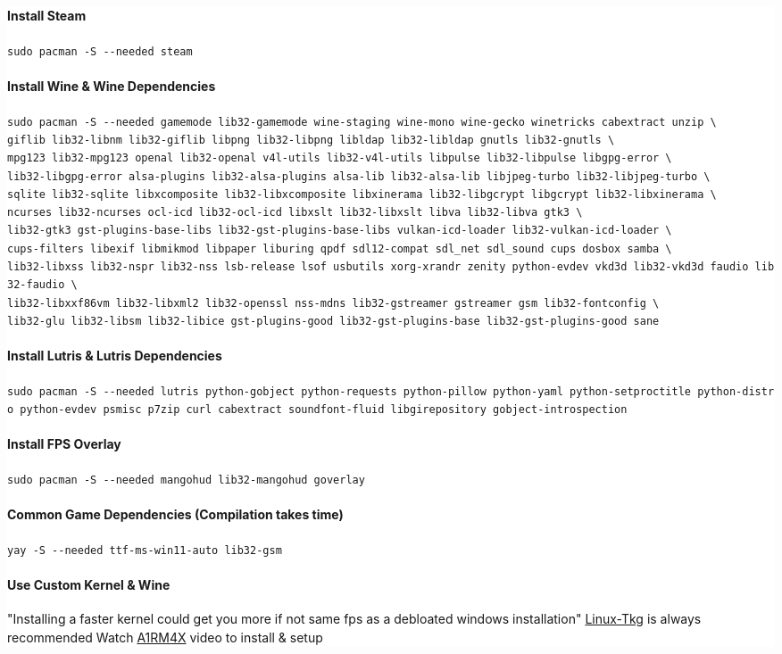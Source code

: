 #### Install Steam

```
sudo pacman -S --needed steam
```

#### Install Wine & Wine Dependencies

```
sudo pacman -S --needed gamemode lib32-gamemode wine-staging wine-mono wine-gecko winetricks cabextract unzip \
giflib lib32-libnm lib32-giflib libpng lib32-libpng libldap lib32-libldap gnutls lib32-gnutls \
mpg123 lib32-mpg123 openal lib32-openal v4l-utils lib32-v4l-utils libpulse lib32-libpulse libgpg-error \
lib32-libgpg-error alsa-plugins lib32-alsa-plugins alsa-lib lib32-alsa-lib libjpeg-turbo lib32-libjpeg-turbo \
sqlite lib32-sqlite libxcomposite lib32-libxcomposite libxinerama lib32-libgcrypt libgcrypt lib32-libxinerama \
ncurses lib32-ncurses ocl-icd lib32-ocl-icd libxslt lib32-libxslt libva lib32-libva gtk3 \
lib32-gtk3 gst-plugins-base-libs lib32-gst-plugins-base-libs vulkan-icd-loader lib32-vulkan-icd-loader \
cups-filters libexif libmikmod libpaper liburing qpdf sdl12-compat sdl_net sdl_sound cups dosbox samba \
lib32-libxss lib32-nspr lib32-nss lsb-release lsof usbutils xorg-xrandr zenity python-evdev vkd3d lib32-vkd3d faudio lib32-faudio \
lib32-libxxf86vm lib32-libxml2 lib32-openssl nss-mdns lib32-gstreamer gstreamer gsm lib32-fontconfig \
lib32-glu lib32-libsm lib32-libice gst-plugins-good lib32-gst-plugins-base lib32-gst-plugins-good sane
```

#### Install Lutris & Lutris Dependencies

```
sudo pacman -S --needed lutris python-gobject python-requests python-pillow python-yaml python-setproctitle python-distro python-evdev psmisc p7zip curl cabextract soundfont-fluid libgirepository gobject-introspection
```

#### Install FPS Overlay

```
sudo pacman -S --needed mangohud lib32-mangohud goverlay
```

#### Common Game Dependencies (Compilation takes time)

```
yay -S --needed ttf-ms-win11-auto lib32-gsm
```

#### Use Custom Kernel & Wine

"Installing a faster kernel could get you more if not same fps as a debloated windows installation"
[Linux-Tkg](https://github.com/Frogging-Family/linux-tkg) is always recommended
Watch [A1RM4X](https://youtu.be/QIEyv-Pnh0w?si=xBIZg6HLMzp9aP2X) video to install & setup
